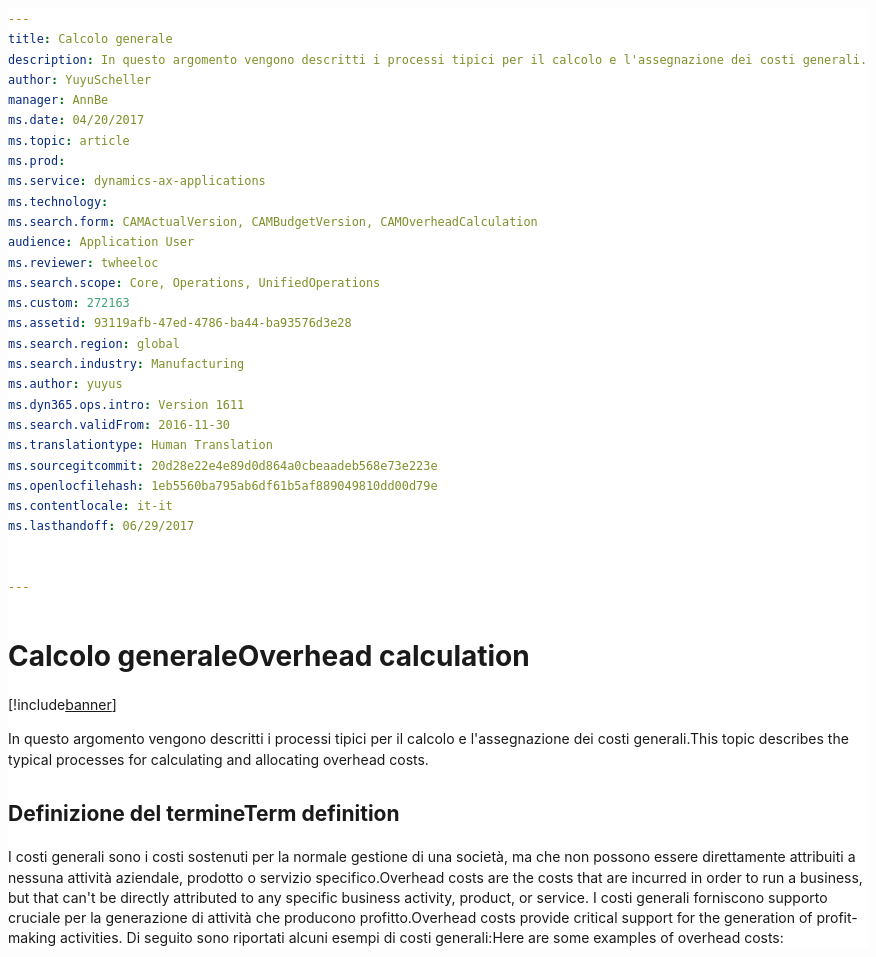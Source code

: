 ```yaml
---
title: Calcolo generale
description: In questo argomento vengono descritti i processi tipici per il calcolo e l'assegnazione dei costi generali.
author: YuyuScheller
manager: AnnBe
ms.date: 04/20/2017
ms.topic: article
ms.prod: 
ms.service: dynamics-ax-applications
ms.technology: 
ms.search.form: CAMActualVersion, CAMBudgetVersion, CAMOverheadCalculation
audience: Application User
ms.reviewer: twheeloc
ms.search.scope: Core, Operations, UnifiedOperations
ms.custom: 272163
ms.assetid: 93119afb-47ed-4786-ba44-ba93576d3e28
ms.search.region: global
ms.search.industry: Manufacturing
ms.author: yuyus
ms.dyn365.ops.intro: Version 1611
ms.search.validFrom: 2016-11-30
ms.translationtype: Human Translation
ms.sourcegitcommit: 20d28e22e4e89d0d864a0cbeaadeb568e73e223e
ms.openlocfilehash: 1eb5560ba795ab6df61b5af889049810dd00d79e
ms.contentlocale: it-it
ms.lasthandoff: 06/29/2017


---
```


# <a name="overhead-calculation"></a><span data-ttu-id="2b281-103">Calcolo generale</span><span class="sxs-lookup"><span data-stu-id="2b281-103">Overhead calculation</span></span>

[!include[banner](../includes/banner.md)]


<span data-ttu-id="2b281-104">In questo argomento vengono descritti i processi tipici per il calcolo e l'assegnazione dei costi generali.</span><span class="sxs-lookup"><span data-stu-id="2b281-104">This topic describes the typical processes for calculating and allocating overhead costs.</span></span>

<a name="term-definition"></a><span data-ttu-id="2b281-105">Definizione del termine</span><span class="sxs-lookup"><span data-stu-id="2b281-105">Term definition</span></span>
---------------

<span data-ttu-id="2b281-106">I costi generali sono i costi sostenuti per la normale gestione di una società, ma che non possono essere direttamente attribuiti a nessuna attività aziendale, prodotto o servizio specifico.</span><span class="sxs-lookup"><span data-stu-id="2b281-106">Overhead costs are the costs that are incurred in order to run a business, but that can't be directly attributed to any specific business activity, product, or service.</span></span> <span data-ttu-id="2b281-107">I costi generali forniscono supporto cruciale per la generazione di attività che producono profitto.</span><span class="sxs-lookup"><span data-stu-id="2b281-107">Overhead costs provide critical support for the generation of profit-making activities.</span></span> <span data-ttu-id="2b281-108">Di seguito sono riportati alcuni esempi di costi generali:</span><span class="sxs-lookup"><span data-stu-id="2b281-108">Here are some examples of overhead costs:</span></span>
